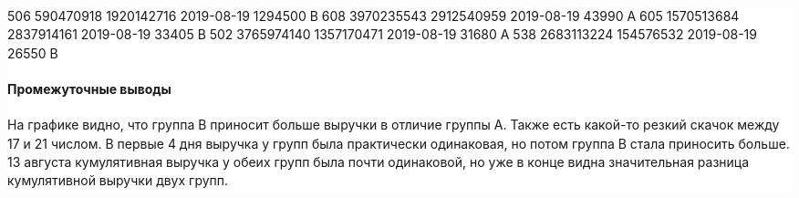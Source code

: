   <tbody>
    <tr>
      <th>506</th>
      <td>590470918</td>
      <td>1920142716</td>
      <td>2019-08-19</td>
      <td>1294500</td>
      <td>B</td>
    </tr>
    <tr>
      <th>608</th>
      <td>3970235543</td>
      <td>2912540959</td>
      <td>2019-08-19</td>
      <td>43990</td>
      <td>A</td>
    </tr>
    <tr>
      <th>605</th>
      <td>1570513684</td>
      <td>2837914161</td>
      <td>2019-08-19</td>
      <td>33405</td>
      <td>B</td>
    </tr>
    <tr>
      <th>502</th>
      <td>3765974140</td>
      <td>1357170471</td>
      <td>2019-08-19</td>
      <td>31680</td>
      <td>A</td>
    </tr>
    <tr>
      <th>538</th>
      <td>2683113224</td>
      <td>154576532</td>
      <td>2019-08-19</td>
      <td>26550</td>
      <td>B</td>
    </tr>
  </tbody>
</table>
</div>



#### Промежуточные выводы

На графике видно, что группа В приносит  больше выручки в отличие группы А. Также есть какой-то резкий скачок между 17 и 21 числом. В первые 4 дня выручка у групп была практически одинаковая, но потом группа В стала приносить больше. 13 августа кумулятивная выручка у обеих групп была почти одинаковой, но уже в конце видна значительная разница кумулятивной выручки двух групп.
